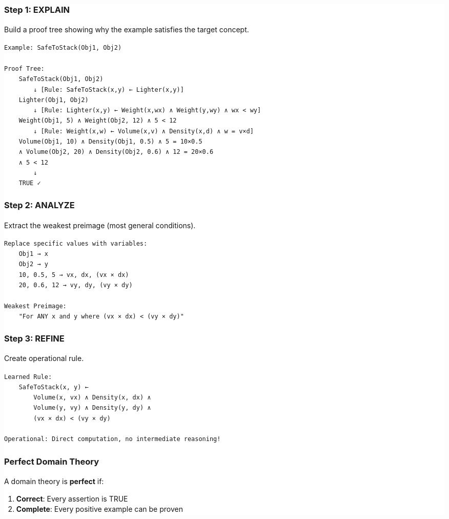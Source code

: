 ### Step 1: EXPLAIN

Build a proof tree showing why the example satisfies the target concept.

```
Example: SafeToStack(Obj1, Obj2)

Proof Tree:
    SafeToStack(Obj1, Obj2)
        ↓ [Rule: SafeToStack(x,y) ← Lighter(x,y)]
    Lighter(Obj1, Obj2)
        ↓ [Rule: Lighter(x,y) ← Weight(x,wx) ∧ Weight(y,wy) ∧ wx < wy]
    Weight(Obj1, 5) ∧ Weight(Obj2, 12) ∧ 5 < 12
        ↓ [Rule: Weight(x,w) ← Volume(x,v) ∧ Density(x,d) ∧ w = v×d]
    Volume(Obj1, 10) ∧ Density(Obj1, 0.5) ∧ 5 = 10×0.5
    ∧ Volume(Obj2, 20) ∧ Density(Obj2, 0.6) ∧ 12 = 20×0.6
    ∧ 5 < 12
        ↓
    TRUE ✓
```

### Step 2: ANALYZE

Extract the weakest preimage (most general conditions).

```
Replace specific values with variables:
    Obj1 → x
    Obj2 → y
    10, 0.5, 5 → vx, dx, (vx × dx)
    20, 0.6, 12 → vy, dy, (vy × dy)

Weakest Preimage:
    "For ANY x and y where (vx × dx) < (vy × dy)"
```

### Step 3: REFINE

Create operational rule.

```
Learned Rule:
    SafeToStack(x, y) ← 
        Volume(x, vx) ∧ Density(x, dx) ∧
        Volume(y, vy) ∧ Density(y, dy) ∧
        (vx × dx) < (vy × dy)

Operational: Direct computation, no intermediate reasoning!
```

### Perfect Domain Theory

A domain theory is **perfect** if:
1. **Correct**: Every assertion is TRUE
2. **Complete**: Every positive example can be proven
